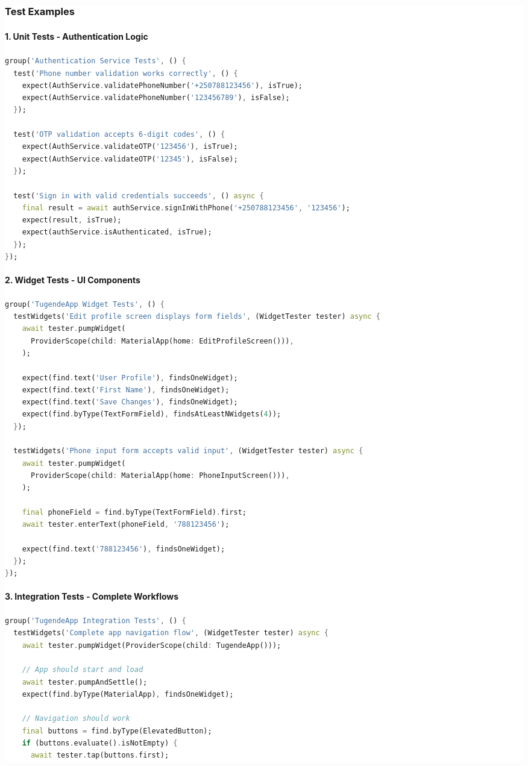 ### Test Examples

#### 1. **Unit Tests - Authentication Logic**
```dart
group('Authentication Service Tests', () {
  test('Phone number validation works correctly', () {
    expect(AuthService.validatePhoneNumber('+250788123456'), isTrue);
    expect(AuthService.validatePhoneNumber('123456789'), isFalse);
  });

  test('OTP validation accepts 6-digit codes', () {
    expect(AuthService.validateOTP('123456'), isTrue);
    expect(AuthService.validateOTP('12345'), isFalse);
  });

  test('Sign in with valid credentials succeeds', () async {
    final result = await authService.signInWithPhone('+250788123456', '123456');
    expect(result, isTrue);
    expect(authService.isAuthenticated, isTrue);
  });
});
```

#### 2. **Widget Tests - UI Components**
```dart
group('TugendeApp Widget Tests', () {
  testWidgets('Edit profile screen displays form fields', (WidgetTester tester) async {
    await tester.pumpWidget(
      ProviderScope(child: MaterialApp(home: EditProfileScreen())),
    );

    expect(find.text('User Profile'), findsOneWidget);
    expect(find.text('First Name'), findsOneWidget);
    expect(find.text('Save Changes'), findsOneWidget);
    expect(find.byType(TextFormField), findsAtLeastNWidgets(4));
  });

  testWidgets('Phone input form accepts valid input', (WidgetTester tester) async {
    await tester.pumpWidget(
      ProviderScope(child: MaterialApp(home: PhoneInputScreen())),
    );

    final phoneField = find.byType(TextFormField).first;
    await tester.enterText(phoneField, '788123456');
    
    expect(find.text('788123456'), findsOneWidget);
  });
});
```

#### 3. **Integration Tests - Complete Workflows**
```dart
group('TugendeApp Integration Tests', () {
  testWidgets('Complete app navigation flow', (WidgetTester tester) async {
    await tester.pumpWidget(ProviderScope(child: TugendeApp()));
    
    // App should start and load
    await tester.pumpAndSettle();
    expect(find.byType(MaterialApp), findsOneWidget);
    
    // Navigation should work
    final buttons = find.byType(ElevatedButton);
    if (buttons.evaluate().isNotEmpty) {
      await tester.tap(buttons.first);
```